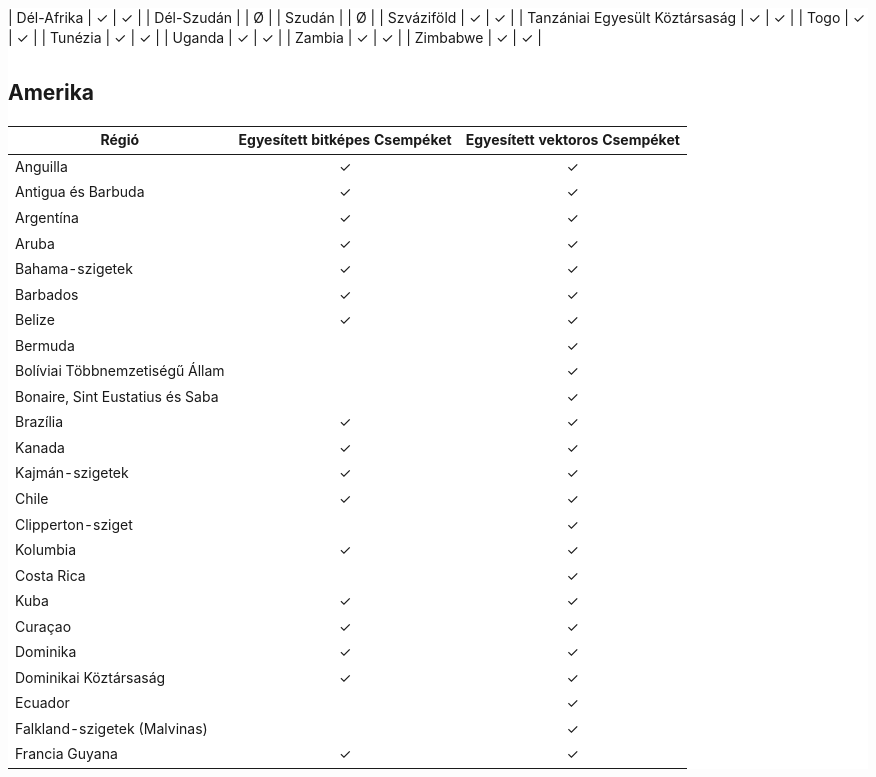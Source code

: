| Dél-Afrika                     | ✓ | ✓ |
| Dél-Szudán                      |   | Ø |
| Szudán                            |   | Ø |
| Szváziföld                        | ✓ | ✓ |
| Tanzániai Egyesült Köztársaság      | ✓ | ✓ |
| Togo                             | ✓ | ✓ |
| Tunézia                          | ✓ | ✓ |
| Uganda                           | ✓ | ✓ |
| Zambia                           | ✓ | ✓ |
| Zimbabwe                         | ✓ | ✓ |

## <a name="americas"></a>Amerika

| Régió | Egyesített bitképes Csempéket | Egyesített vektoros Csempéket |
| ------ | :------------------: | :------------------: |
| Anguilla                  | ✓ | ✓ |
| Antigua és Barbuda       | ✓ | ✓ |
| Argentína                 | ✓ | ✓ |
| Aruba                     | ✓ | ✓ |
| Bahama-szigetek                   | ✓ | ✓ |
| Barbados                  | ✓ | ✓ |
| Belize                    | ✓ | ✓ |
| Bermuda                   |   | ✓ |
| Bolíviai Többnemzetiségű Állam |   | ✓ |
| Bonaire, Sint Eustatius és Saba |   | ✓ |
| Brazília                    | ✓ | ✓ |
| Kanada                    | ✓ | ✓ |
| Kajmán-szigetek            | ✓ | ✓ |
| Chile                     | ✓ | ✓ |
| Clipperton-sziget         |   | ✓ |
| Kolumbia                  | ✓ | ✓ |
| Costa Rica                |   | ✓ |
| Kuba                      | ✓ | ✓ |
| Curaçao                   | ✓ | ✓ |
| Dominika                  | ✓ | ✓ |
| Dominikai Köztársaság        | ✓ | ✓ |
| Ecuador                   |   | ✓ |
| Falkland-szigetek (Malvinas) |   | ✓ |
| Francia Guyana             | ✓ | ✓ |
